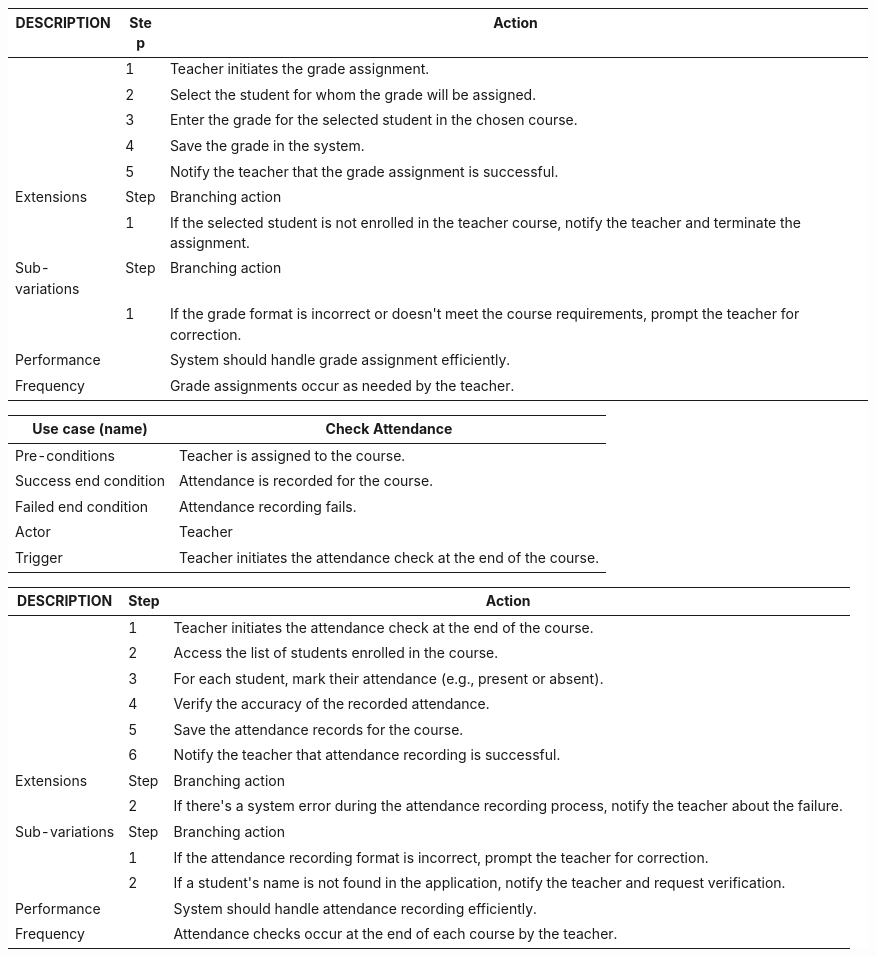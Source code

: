 | DESCRIPTION    | Step | Action                                                       |
| -------------- | ---- | ------------------------------------------------------------ |
|                | 1    | Teacher initiates the grade assignment.                      |
|                | 2    | Select the student for whom the grade will be assigned.      |
|                | 3    | Enter the grade for the selected student in the chosen course. |
|                | 4    | Save the grade in the system.                                |
|                | 5    | Notify the teacher that the grade assignment is successful.  |
| Extensions     | Step | Branching action                                             |
|                | 1    | If the selected student is not enrolled in the teacher course, notify the teacher and terminate the assignment. |
| Sub-variations | Step | Branching action                                             |
|                | 1    | If the grade format is incorrect or doesn't meet the course requirements, prompt the teacher for correction. |
| Performance    |      | System should handle grade assignment efficiently.           |
| Frequency      |      | Grade assignments occur as needed by the teacher.            |



| Use case (name)       | Check Attendance                                             |
| --------------------- | ------------------------------------------------------------ |
| Pre-conditions        | Teacher is assigned to the course.                           |
| Success end condition | Attendance is recorded for the course.                       |
| Failed end condition  | Attendance recording fails.                                  |
| Actor                 | Teacher                                                      |
| Trigger               | Teacher initiates the attendance check at the end of the course. |

| DESCRIPTION    | Step | Action                                                       |
| -------------- | ---- | ------------------------------------------------------------ |
|                | 1    | Teacher initiates the attendance check at the end of the course. |
|                | 2    | Access the list of students enrolled in the course.          |
|                | 3    | For each student, mark their attendance (e.g., present or absent). |
|                | 4    | Verify the accuracy of the recorded attendance.              |
|                | 5    | Save the attendance records for the course.                  |
|                | 6    | Notify the teacher that attendance recording is successful.  |
| Extensions     | Step | Branching action                                             |
|                | 2    | If there's a system error during the attendance recording process, notify the teacher about the failure. |
| Sub-variations | Step | Branching action                                             |
|                | 1    | If the attendance recording format is incorrect, prompt the teacher for correction. |
|                | 2    | If a student's name is not found in the application, notify the teacher and request verification. |
| Performance    |      | System should handle attendance recording efficiently.       |
| Frequency      |      | Attendance checks occur at the end of each course by the teacher. |
